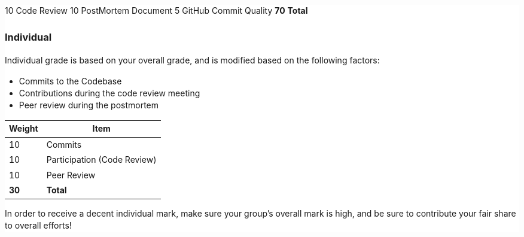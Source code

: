 <tr class="even">
<td>10</td>
<td>Code Review</td>
</tr>
<tr class="odd">
<td>10</td>
<td>PostMortem Document</td>
</tr>
<tr class="even">
<td>5</td>
<td>GitHub Commit Quality</td>
</tr>
<tr class="odd">
<td><strong>70</strong></td>
<td><strong>Total</strong></td>
</tr>
</tbody>
</table>
<h3 id="individual">Individual</h3>
<p>Individual grade is based on your overall grade, and is modified
based on the following factors:</p>
<ul>
<li>Commits to the Codebase</li>
<li>Contributions during the code review meeting</li>
<li>Peer review during the postmortem</li>
</ul>
<table>
<thead>
<tr class="header">
<th>Weight</th>
<th>Item</th>
</tr>
</thead>
<tbody>
<tr class="odd">
<td>10</td>
<td>Commits</td>
</tr>
<tr class="even">
<td>10</td>
<td>Participation (Code Review)</td>
</tr>
<tr class="odd">
<td>10</td>
<td>Peer Review</td>
</tr>
<tr class="even">
<td><strong>30</strong></td>
<td><strong>Total</strong></td>
</tr>
</tbody>
</table>
<p>In order to receive a decent individual mark, make sure your group’s
overall mark is high, and be sure to contribute your fair share to
overall efforts!</p>
</section></section>
    </div>
  </div>
